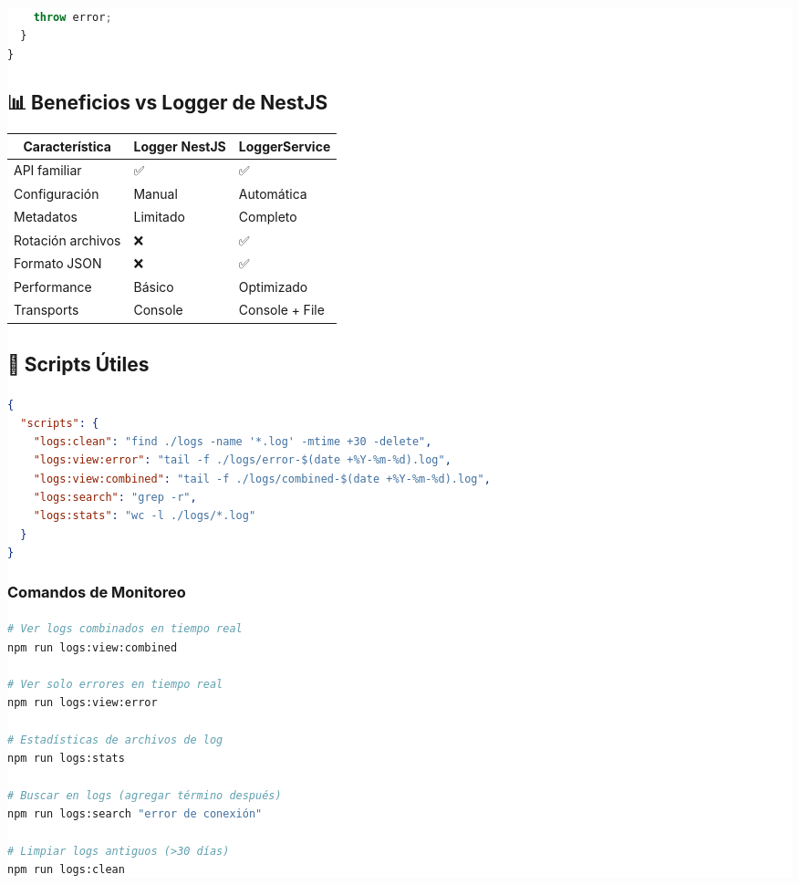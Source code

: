 ```typescript
    throw error;
  }
}
```

## 📊 Beneficios vs Logger de NestJS

| Característica | Logger NestJS | LoggerService |
|----------------|---------------|---------------|
| API familiar | ✅ | ✅ |
| Configuración | Manual | Automática |
| Metadatos | Limitado | Completo |
| Rotación archivos | ❌ | ✅ |
| Formato JSON | ❌ | ✅ |
| Performance | Básico | Optimizado |
| Transports | Console | Console + File |

## 🔧 Scripts Útiles

```json
{
  "scripts": {
    "logs:clean": "find ./logs -name '*.log' -mtime +30 -delete",
    "logs:view:error": "tail -f ./logs/error-$(date +%Y-%m-%d).log",
    "logs:view:combined": "tail -f ./logs/combined-$(date +%Y-%m-%d).log",
    "logs:search": "grep -r",
    "logs:stats": "wc -l ./logs/*.log"
  }
}
```

### Comandos de Monitoreo

```bash
# Ver logs combinados en tiempo real
npm run logs:view:combined

# Ver solo errores en tiempo real
npm run logs:view:error

# Estadísticas de archivos de log
npm run logs:stats

# Buscar en logs (agregar término después)
npm run logs:search "error de conexión"

# Limpiar logs antiguos (>30 días)
npm run logs:clean
```
